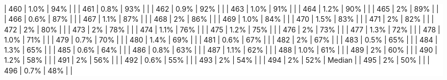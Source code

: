 | 460 | 1.0% | 94% |  |
| 461 | 0.8% | 93% |  |
| 462 | 0.9% | 92% |  |
| 463 | 1.0% | 91% |  |
| 464 | 1.2% | 90% |  |
| 465 | 2% | 89% |  |
| 466 | 0.6% | 87% |  |
| 467 | 1.1% | 87% |  |
| 468 | 2% | 86% |  |
| 469 | 1.0% | 84% |  |
| 470 | 1.5% | 83% |  |
| 471 | 2% | 82% |  |
| 472 | 2% | 80% |  |
| 473 | 2% | 78% |  |
| 474 | 1.1% | 76% |  |
| 475 | 1.2% | 75% |  |
| 476 | 2% | 73% |  |
| 477 | 1.3% | 72% |  |
| 478 | 1.0% | 71% |  |
| 479 | 0.7% | 70% |  |
| 480 | 1.4% | 69% |  |
| 481 | 0.6% | 67% |  |
| 482 | 2% | 67% |  |
| 483 | 0.5% | 65% |  |
| 484 | 1.3% | 65% |  |
| 485 | 0.6% | 64% |  |
| 486 | 0.8% | 63% |  |
| 487 | 1.1% | 62% |  |
| 488 | 1.0% | 61% |  |
| 489 | 2% | 60% |  |
| 490 | 1.2% | 58% |  |
| 491 | 2% | 56% |  |
| 492 | 0.6% | 55% |  |
| 493 | 2% | 54% |  |
| 494 | 2% | 52% | Median |
| 495 | 2% | 50% |  |
| 496 | 0.7% | 48% |  |